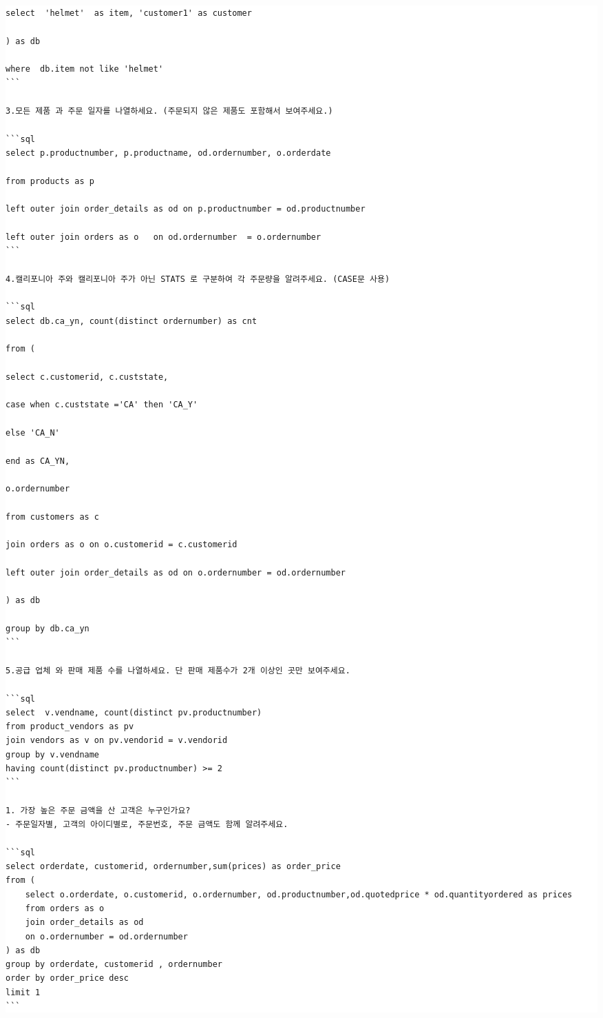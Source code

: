     select  'helmet'  as item, 'customer1' as customer
    
    ) as db
    
    where  db.item not like 'helmet'
    ```
    
    3.모든 제품 과 주문 일자를 나열하세요. (주문되지 않은 제품도 포함해서 보여주세요.)
    
    ```sql
    select p.productnumber, p.productname, od.ordernumber, o.orderdate
    
    from products as p
    
    left outer join order_details as od on p.productnumber = od.productnumber
    
    left outer join orders as o   on od.ordernumber  = o.ordernumber
    ```
    
    4.캘리포니아 주와 캘리포니아 주가 아닌 STATS 로 구분하여 각 주문량을 알려주세요. (CASE문 사용)
    
    ```sql
    select db.ca_yn, count(distinct ordernumber) as cnt
    
    from (
    
    select c.customerid, c.custstate,
    
    case when c.custstate ='CA' then 'CA_Y'
    
    else 'CA_N'
    
    end as CA_YN,
    
    o.ordernumber
    
    from customers as c
    
    join orders as o on o.customerid = c.customerid
    
    left outer join order_details as od on o.ordernumber = od.ordernumber
    
    ) as db
    
    group by db.ca_yn
    ```
    
    5.공급 업체 와 판매 제품 수를 나열하세요. 단 판매 제품수가 2개 이상인 곳만 보여주세요.
    
    ```sql
    select  v.vendname, count(distinct pv.productnumber)
    from product_vendors as pv
    join vendors as v on pv.vendorid = v.vendorid
    group by v.vendname
    having count(distinct pv.productnumber) >= 2
    ```
    
    1. 가장 높은 주문 금액을 산 고객은 누구인가요?
    - 주문일자별, 고객의 아이디별로, 주문번호, 주문 금액도 함께 알려주세요.
    
    ```sql
    select orderdate, customerid, ordernumber,sum(prices) as order_price
    from (
    	select o.orderdate, o.customerid, o.ordernumber, od.productnumber,od.quotedprice * od.quantityordered as prices
    	from orders as o
    	join order_details as od 
    	on o.ordernumber = od.ordernumber	
    ) as db
    group by orderdate, customerid , ordernumber
    order by order_price desc
    limit 1
    ```
    